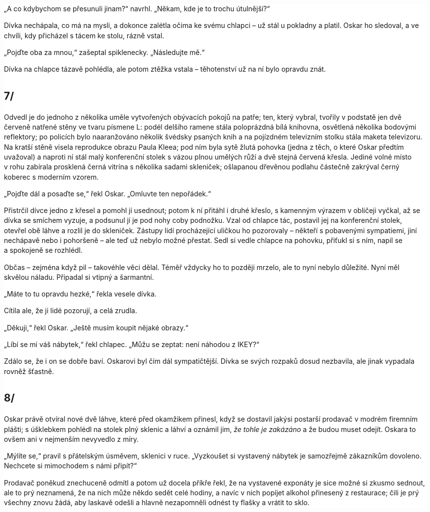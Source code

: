 „A co kdybychom se přesunuli jinam?“ navrhl. „Někam, kde je to trochu útulnější?“

Dívka nechápala, co má na mysli, a dokonce zalétla očima ke svému chlapci – už stál u pokladny a platil. Oskar ho sledoval, a ve chvíli, kdy přicházel s tácem ke stolu, rázně vstal.

„Pojďte oba za mnou,“ zašeptal spiklenecky. „Následujte mě.“

Dívka na chlapce tázavě pohlédla, ale potom ztěžka vstala – těhotenství už na ní bylo opravdu znát.

## 7/

Odvedl je do jednoho z několika uměle vytvořených obývacích pokojů na patře; ten, který vybral, tvořily v podstatě jen dvě červeně natřené stěny ve tvaru písmene L: podél delšího ramene stála poloprázdná bílá knihovna, osvětlená několika bodovými reflektory; po policích bylo naaranžováno několik švédsky psaných knih a na pojízdném televizním stolku stála maketa televizoru. Na kratší stěně visela reprodukce obrazu Paula Kleea; pod ním byla sytě žlutá pohovka (jedna z těch, o které Oskar předtím uvažoval) a naproti ní stál malý konferenční stolek s vázou plnou umělých růží a dvě stejná červená křesla. Jediné volné místo v rohu zabírala prosklená černá vitrína s několika sadami skleniček; ošlapanou dřevěnou podlahu částečně zakrýval černý koberec s moderním vzorem.

„Pojďte dál a posaďte se,“ řekl Oskar. „Omluvte ten nepořádek.“

Přistrčil dívce jedno z křesel a pomohl jí usednout; potom k ní přitáhl i druhé křeslo, s kamenným výrazem v obličeji vyčkal, až se dívka se smíchem vyzuje, a podsunul jí je pod nohy coby podnožku. Vzal od chlapce tác, postavil jej na konferenční stolek, otevřel obě láhve a rozlil je do skleniček. Zástupy lidí procházející uličkou ho pozorovaly – někteří s pobavenými sympatiemi, jiní nechápavě nebo i pohoršeně – ale teď už nebylo možné přestat. Sedl si vedle chlapce na pohovku, přiťukl si s ním, napil se a spokojeně se rozhlédl.

Občas – zejména když pil – takovéhle věci dělal. Téměř vždycky ho to později mrzelo, ale to nyní nebylo důležité. Nyní měl skvělou náladu. Připadal si vtipný a šarmantní.

„Máte to tu opravdu hezké,“ řekla vesele dívka.

Cítila ale, že ji lidé pozorují, a celá zrudla.

„Děkuji,“ řekl Oskar. „Ještě musím koupit nějaké obrazy.“

„Líbí se mi váš nábytek,“ řekl chlapec. „Můžu se zeptat: není náhodou z IKEY?“

Zdálo se, že i on se dobře baví. Oskarovi byl čím dál sympatičtější. Dívka se svých rozpaků dosud nezbavila, ale jinak vypadala rovněž šťastně.

## 8/

Oskar právě otvíral nové dvě láhve, které před okamžikem při­nesl, když se dostavil jakýsi postarší prodavač v modrém firemním plášti; s úšklebkem pohlédl na stolek plný sklenic a láhví a oznámil jim, _že tohle je zakázáno_ a že budou muset odejít. Oskara to ovšem ani v nejmenším nevyvedlo z míry.

„Mýlíte se,“ pravil s přátelským úsměvem, sklenici v ruce. „Vyzkoušet si vystavený nábytek je samozřejmě zákazníkům dovoleno. Nechcete si mimochodem s námi připít?“

Prodavač poněkud znechuceně odmítl a potom už docela příkře řekl, že na vystavené exponáty je sice možné si zkusmo sednout, ale to prý neznamená, že na nich může někdo sedět celé hodiny, a navíc v nich popíjet alkohol přinesený z restaurace; čili je prý všechny znovu žádá, aby laskavě odešli a hlavně nezapomněli odnést ty flašky a vrátit to sklo.

